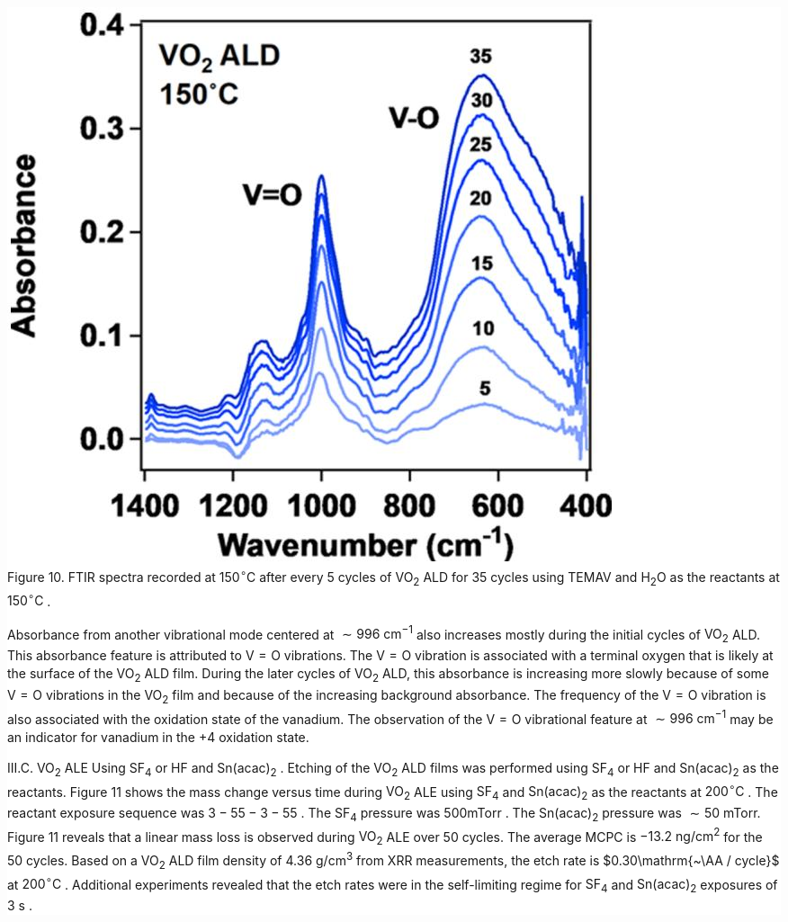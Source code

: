 ![](images/74e4364b6fdcbcd6d2bb0b7dda5d115d2652ef19fe58665fe91d563172a2d1bf.jpg)  
Figure 10. FTIR spectra recorded at  $150^{\circ}\mathrm{C}$  after every 5 cycles of  $\mathrm{VO}_2$  ALD for 35 cycles using TEMAV and  $\mathrm{H}_2\mathrm{O}$  as the reactants at  $150^{\circ}\mathrm{C}$ .

Absorbance from another vibrational mode centered at  $\sim 996~\mathrm{cm^{- 1}}$  also increases mostly during the initial cycles of  $\mathrm{VO}_2$  ALD. This absorbance feature is attributed to  $\mathrm{V} = \mathrm{O}$  vibrations. The  $\mathrm{V} = \mathrm{O}$  vibration is associated with a terminal oxygen that is likely at the surface of the  $\mathrm{VO}_2$  ALD film. During the later cycles of  $\mathrm{VO}_2$  ALD, this absorbance is increasing more slowly because of some  $\mathrm{V} = \mathrm{O}$  vibrations in the  $\mathrm{VO}_2$  film and because of the increasing background absorbance. The frequency of the  $\mathrm{V} = \mathrm{O}$  vibration is also associated with the oxidation state of the vanadium. The observation of the  $\mathrm{V} = \mathrm{O}$  vibrational feature at  $\sim 996~\mathrm{cm^{- 1}}$  may be an indicator for vanadium in the  $+4$  oxidation state.

III.C.  $\mathrm{VO}_2$  ALE Using  $\mathrm{SF}_4$  or HF and  $\mathrm{Sn(acac)}_2$ . Etching of the  $\mathrm{VO}_2$  ALD films was performed using  $\mathrm{SF}_4$  or HF and  $\mathrm{Sn(acac)}_2$  as the reactants. Figure 11 shows the mass change versus time during  $\mathrm{VO}_2$  ALE using  $\mathrm{SF}_4$  and  $\mathrm{Sn(acac)}_2$  as the reactants at  $200^{\circ}\mathrm{C}$ . The reactant exposure sequence was  $3 - 55 - 3 - 55$ . The  $\mathrm{SF}_4$  pressure was  $500\mathrm{mTorr}$ . The  $\mathrm{Sn(acac)}_2$  pressure was  $\sim 50$  mTorr. Figure 11 reveals that a linear mass loss is observed during  $\mathrm{VO}_2$  ALE over  $50$  cycles. The average MCPC is  $- 13.2~\mathrm{ng / cm^2}$  for the  $50$  cycles. Based on a  $\mathrm{VO}_2$  ALD film density of  $4.36~\mathrm{g / cm^3}$  from XRR measurements, the etch rate is  $0.30\mathrm{~\AA / cycle}$  at  $200^{\circ}\mathrm{C}$ . Additional experiments revealed that the etch rates were in the self-limiting regime for  $\mathrm{SF}_4$  and  $\mathrm{Sn(acac)}_2$  exposures of  $3\mathrm{~s}$ .
